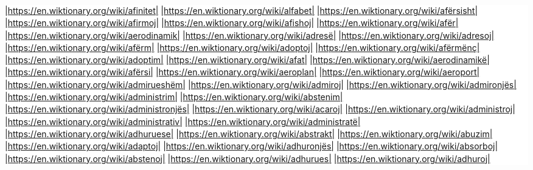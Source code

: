 |https://en.wiktionary.org/wiki/afinitet|
|https://en.wiktionary.org/wiki/alfabet|
|https://en.wiktionary.org/wiki/afërsisht|
|https://en.wiktionary.org/wiki/afirmoj|
|https://en.wiktionary.org/wiki/afishoj|
|https://en.wiktionary.org/wiki/afër|
|https://en.wiktionary.org/wiki/aerodinamik|
|https://en.wiktionary.org/wiki/adresë|
|https://en.wiktionary.org/wiki/adresoj|
|https://en.wiktionary.org/wiki/afërm|
|https://en.wiktionary.org/wiki/adoptoj|
|https://en.wiktionary.org/wiki/afërmënç|
|https://en.wiktionary.org/wiki/adoptim|
|https://en.wiktionary.org/wiki/afat|
|https://en.wiktionary.org/wiki/aerodinamikë|
|https://en.wiktionary.org/wiki/afërsi|
|https://en.wiktionary.org/wiki/aeroplan|
|https://en.wiktionary.org/wiki/aeroport|
|https://en.wiktionary.org/wiki/admirueshëm|
|https://en.wiktionary.org/wiki/admiroj|
|https://en.wiktionary.org/wiki/admironjës|
|https://en.wiktionary.org/wiki/administrim|
|https://en.wiktionary.org/wiki/abstenim|
|https://en.wiktionary.org/wiki/administronjës|
|https://en.wiktionary.org/wiki/acaroj|
|https://en.wiktionary.org/wiki/administroj|
|https://en.wiktionary.org/wiki/administrativ|
|https://en.wiktionary.org/wiki/administratë|
|https://en.wiktionary.org/wiki/adhuruese|
|https://en.wiktionary.org/wiki/abstrakt|
|https://en.wiktionary.org/wiki/abuzim|
|https://en.wiktionary.org/wiki/adaptoj|
|https://en.wiktionary.org/wiki/adhuronjës|
|https://en.wiktionary.org/wiki/absorboj|
|https://en.wiktionary.org/wiki/abstenoj|
|https://en.wiktionary.org/wiki/adhurues|
|https://en.wiktionary.org/wiki/adhuroj|